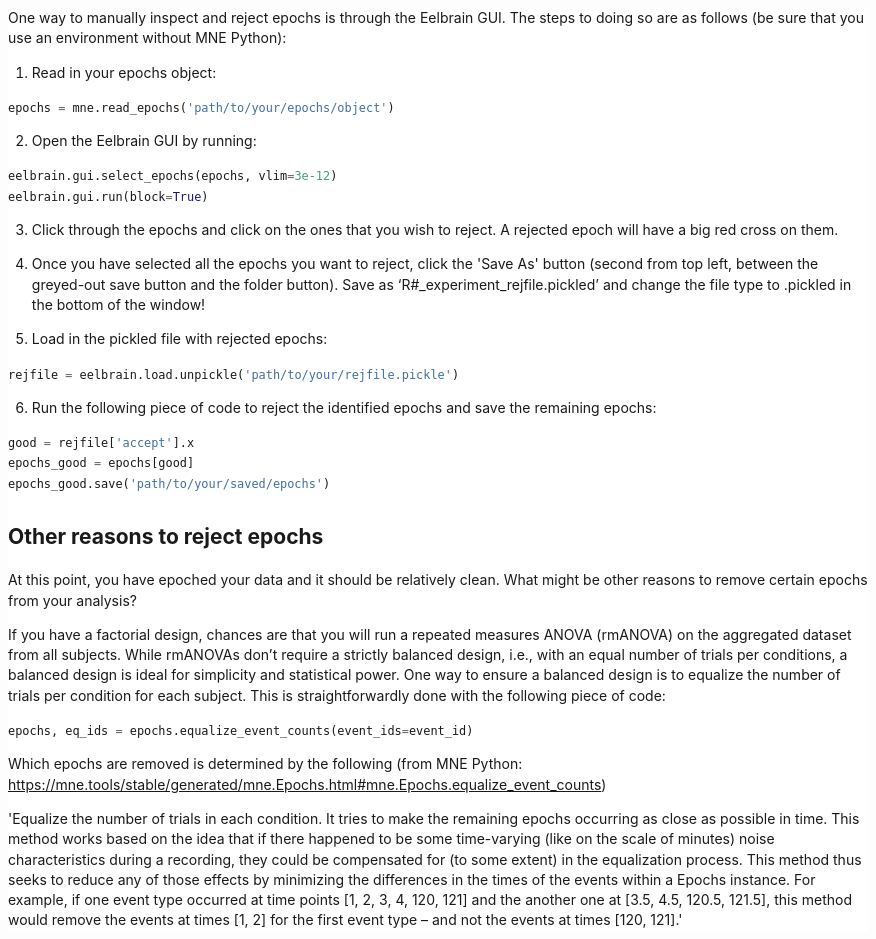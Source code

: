 One way to manually inspect and reject epochs is through the Eelbrain GUI. The steps to doing so are as follows (be sure that you use an environment without MNE Python):

1.	Read in your epochs object:

```python
epochs = mne.read_epochs('path/to/your/epochs/object')
```

2.	Open the Eelbrain GUI by running:

```python
eelbrain.gui.select_epochs(epochs, vlim=3e-12)
eelbrain.gui.run(block=True)
```

3.	Click through the epochs and click on the ones that you wish to reject. A rejected epoch will have a big red cross on them.

4.	Once you have selected all the epochs you want to reject, click the 'Save As' button (second from top left, between the greyed-out save button and the folder button). Save as ‘R#_experiment_rejfile.pickled’ and change the file type to .pickled in the bottom of the window!

5.	Load in the pickled file with rejected epochs:

```python
rejfile = eelbrain.load.unpickle('path/to/your/rejfile.pickle')
```

6.	Run the following piece of code to reject the identified epochs and save the remaining epochs:

```python
good = rejfile['accept'].x
epochs_good = epochs[good]
epochs_good.save('path/to/your/saved/epochs')
```


## Other reasons to reject epochs

At this point, you have epoched your data and it should be relatively clean. What might be other reasons to remove certain epochs from your analysis?

If you have a factorial design, chances are that you will run a repeated measures ANOVA (rmANOVA) on the aggregated dataset from all subjects. While rmANOVAs don’t require a strictly balanced design, i.e., with an equal number of trials per conditions, a balanced design is ideal for simplicity and statistical power. One way to ensure a balanced design is to equalize the number of trials per condition for each subject. This is straightforwardly done with the following piece of code:

```python
epochs, eq_ids = epochs.equalize_event_counts(event_ids=event_id)
```

Which epochs are removed is determined by the following (from MNE Python: https://mne.tools/stable/generated/mne.Epochs.html#mne.Epochs.equalize_event_counts)

'Equalize the number of trials in each condition. It tries to make the remaining epochs occurring as close as possible in time. This method works based on the idea that if there happened to be some time-varying (like on the scale of minutes) noise characteristics during a recording, they could be compensated for (to some extent) in the equalization process. This method thus seeks to reduce any of those effects by minimizing the differences in the times of the events within a Epochs instance. For example, if one event type occurred at time points [1, 2, 3, 4, 120, 121] and the another one at [3.5, 4.5, 120.5, 121.5], this method would remove the events at times [1, 2] for the first event type – and not the events at times [120, 121].'
